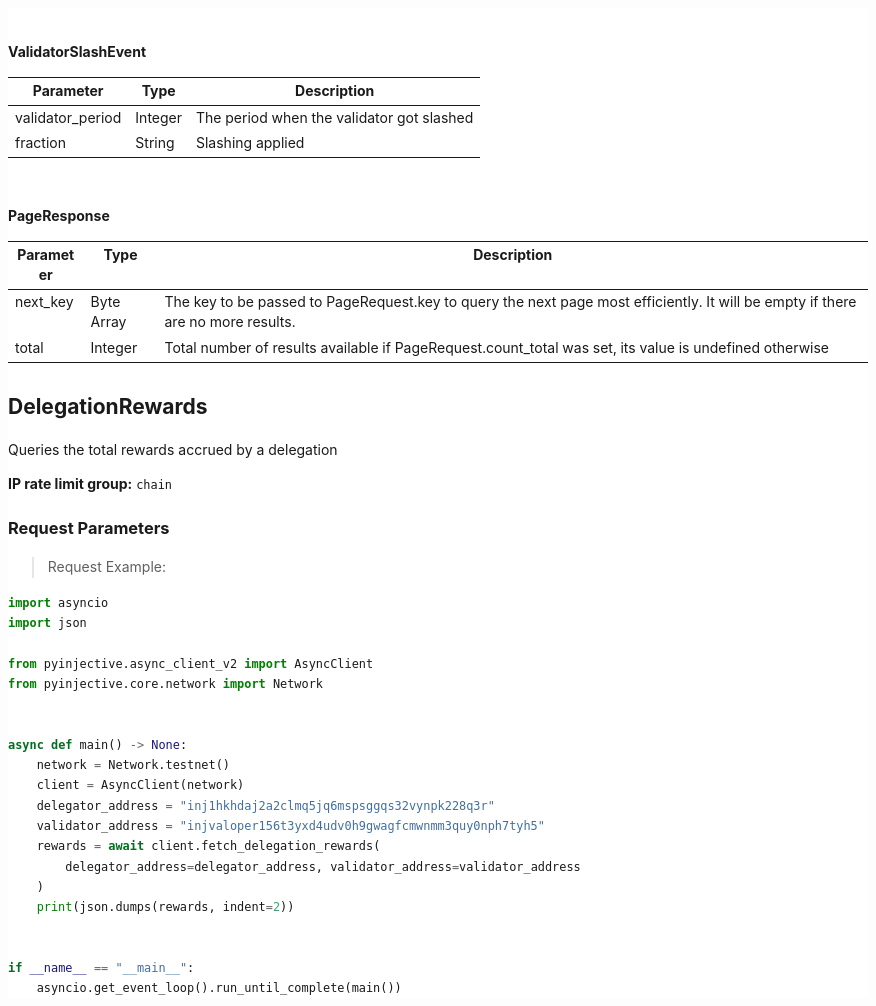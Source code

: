 
<br/>

**ValidatorSlashEvent**


<table class="JSON-TO-HTML-TABLE"><thead><tr><th class="parameter-th">Parameter</th><th class="type-th">Type</th><th class="description-th">Description</th></tr></thead><tbody ><tr ><td class="parameter-td td_text">validator_period</td><td class="type-td td_text">Integer</td><td class="description-td td_text">The period when the validator got slashed</td></tr>
<tr ><td class="parameter-td td_text">fraction</td><td class="type-td td_text">String</td><td class="description-td td_text">Slashing applied</td></tr></tbody></table>


<br/>

**PageResponse**


<table class="JSON-TO-HTML-TABLE"><thead><tr><th class="parameter-th">Parameter</th><th class="type-th">Type</th><th class="description-th">Description</th></tr></thead><tbody ><tr ><td class="parameter-td td_text">next_key</td><td class="type-td td_text">Byte Array</td><td class="description-td td_text">The key to be passed to PageRequest.key to query the next page most efficiently. It will be empty if there are no more results.</td></tr>
<tr ><td class="parameter-td td_text">total</td><td class="type-td td_text">Integer</td><td class="description-td td_text">Total number of results available if PageRequest.count_total was set, its value is undefined otherwise</td></tr></tbody></table>



## DelegationRewards

Queries the total rewards accrued by a delegation

**IP rate limit group:** `chain`

### Request Parameters
> Request Example:



```py
import asyncio
import json

from pyinjective.async_client_v2 import AsyncClient
from pyinjective.core.network import Network


async def main() -> None:
    network = Network.testnet()
    client = AsyncClient(network)
    delegator_address = "inj1hkhdaj2a2clmq5jq6mspsggqs32vynpk228q3r"
    validator_address = "injvaloper156t3yxd4udv0h9gwagfcmwnmm3quy0nph7tyh5"
    rewards = await client.fetch_delegation_rewards(
        delegator_address=delegator_address, validator_address=validator_address
    )
    print(json.dumps(rewards, indent=2))


if __name__ == "__main__":
    asyncio.get_event_loop().run_until_complete(main())
```
